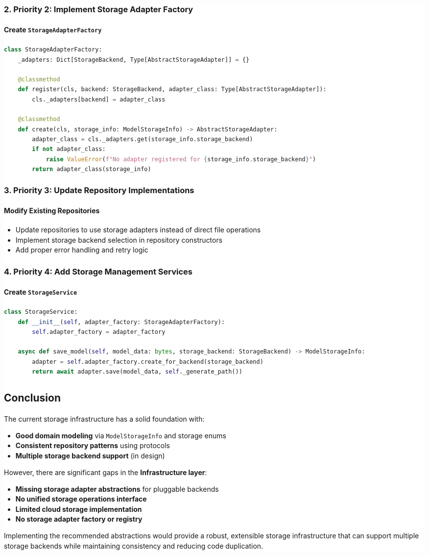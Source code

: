 ### 2. **Priority 2: Implement Storage Adapter Factory**

#### Create `StorageAdapterFactory`
```python
class StorageAdapterFactory:
    _adapters: Dict[StorageBackend, Type[AbstractStorageAdapter]] = {}
    
    @classmethod
    def register(cls, backend: StorageBackend, adapter_class: Type[AbstractStorageAdapter]):
        cls._adapters[backend] = adapter_class
    
    @classmethod
    def create(cls, storage_info: ModelStorageInfo) -> AbstractStorageAdapter:
        adapter_class = cls._adapters.get(storage_info.storage_backend)
        if not adapter_class:
            raise ValueError(f"No adapter registered for {storage_info.storage_backend}")
        return adapter_class(storage_info)
```

### 3. **Priority 3: Update Repository Implementations**

#### Modify Existing Repositories
- Update repositories to use storage adapters instead of direct file operations
- Implement storage backend selection in repository constructors
- Add proper error handling and retry logic

### 4. **Priority 4: Add Storage Management Services**

#### Create `StorageService`
```python
class StorageService:
    def __init__(self, adapter_factory: StorageAdapterFactory):
        self.adapter_factory = adapter_factory
    
    async def save_model(self, model_data: bytes, storage_backend: StorageBackend) -> ModelStorageInfo:
        adapter = self.adapter_factory.create_for_backend(storage_backend)
        return await adapter.save(model_data, self._generate_path())
```

## Conclusion

The current storage infrastructure has a solid foundation with:
- **Good domain modeling** via `ModelStorageInfo` and storage enums
- **Consistent repository patterns** using protocols
- **Multiple storage backend support** (in design)

However, there are significant gaps in the **Infrastructure layer**:
- **Missing storage adapter abstractions** for pluggable backends
- **No unified storage operations interface**
- **Limited cloud storage implementation**
- **No storage adapter factory or registry**

Implementing the recommended abstractions would provide a robust, extensible storage infrastructure that can support multiple storage backends while maintaining consistency and reducing code duplication.
